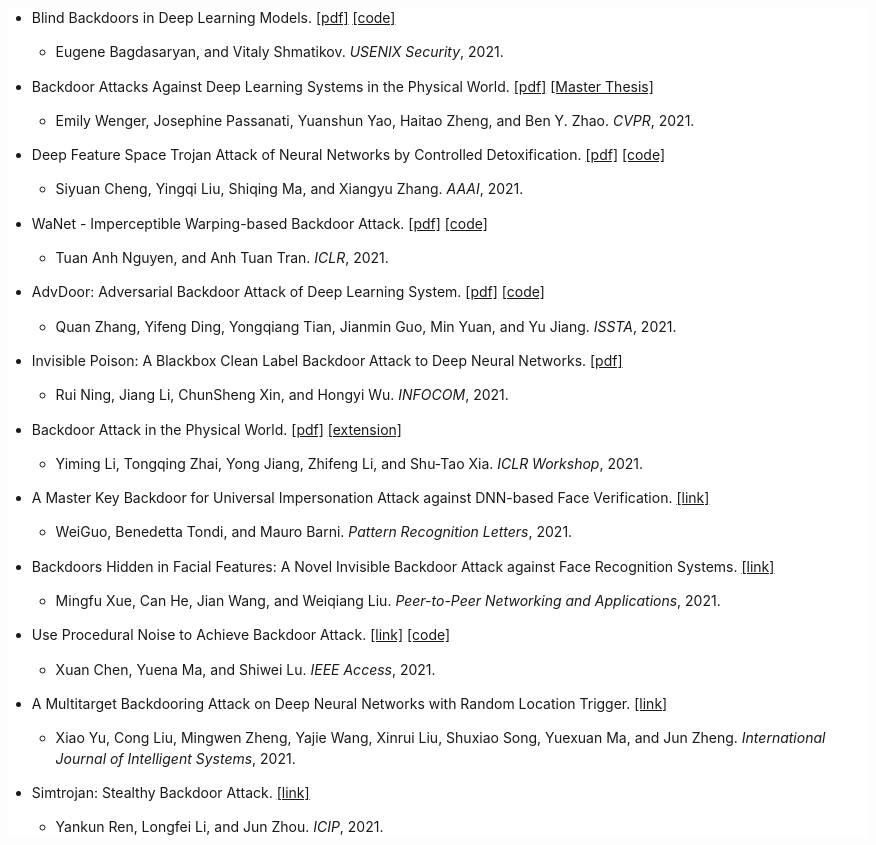 - Blind Backdoors in Deep Learning Models. 
  [[pdf]](https://arxiv.org/pdf/2005.03823.pdf)
  [[code]](https://github.com/ebagdasa/backdoors101)
  - Eugene Bagdasaryan, and Vitaly Shmatikov. *USENIX Security*, 2021.

- Backdoor Attacks Against Deep Learning Systems in the Physical World.
  [[pdf]](https://arxiv.org/pdf/2006.14580.pdf)
  [[Master Thesis]](https://newtraell.cs.uchicago.edu/files/ms_paper/ewillson.pdf)
  - Emily Wenger, Josephine Passanati, Yuanshun Yao, Haitao Zheng, and Ben Y. Zhao. *CVPR*, 2021.

- Deep Feature Space Trojan Attack of Neural Networks by Controlled Detoxification.
  [[pdf]](https://arxiv.org/pdf/2012.11212.pdf)
  [[code]](https://github.com/Megum1/DFST)
  - Siyuan Cheng, Yingqi Liu, Shiqing Ma, and Xiangyu Zhang. *AAAI*, 2021.

- WaNet - Imperceptible Warping-based Backdoor Attack.
  [[pdf]](https://openreview.net/pdf?id=eEn8KTtJOx)
  [[code]](https://github.com/VinAIResearch/Warping-based_Backdoor_Attack-release)
  - Tuan Anh Nguyen, and Anh Tuan Tran. *ICLR*, 2021.

- AdvDoor: Adversarial Backdoor Attack of Deep Learning System.
  [[pdf]](http://www.wingtecher.com/themes/WingTecherResearch/assets/papers/issta21_learning.pdf)
  [[code]](https://github.com/AdvDoor/AdvDoor)
  - Quan Zhang, Yifeng Ding, Yongqiang Tian, Jianmin Guo, Min Yuan, and Yu Jiang. *ISSTA*, 2021.

- Invisible Poison: A Blackbox Clean Label Backdoor Attack to Deep Neural Networks.
  [[pdf]](https://www.lions.odu.edu/~h1wu/paper/infocom21.pdf)
  - Rui Ning, Jiang Li, ChunSheng Xin, and Hongyi Wu. *INFOCOM*, 2021.

- Backdoor Attack in the Physical World. 
  [[pdf]](https://arxiv.org/pdf/2104.02361.pdf)
  [[extension]](https://arxiv.org/pdf/2004.04692.pdf)
  - Yiming Li, Tongqing Zhai, Yong Jiang, Zhifeng Li, and Shu-Tao Xia. *ICLR Workshop*, 2021.
 
- A Master Key Backdoor for Universal Impersonation Attack against DNN-based Face Verification.
  [[link]](https://www.sciencedirect.com/science/article/pii/S0167865521000210)
  - WeiGuo, Benedetta Tondi, and Mauro Barni. *Pattern Recognition Letters*, 2021.
 
- Backdoors Hidden in Facial Features: A Novel Invisible Backdoor Attack against Face Recognition Systems.
  [[link]](https://link.springer.com/article/10.1007/s12083-020-01031-z)
  - Mingfu Xue, Can He, Jian Wang, and Weiqiang Liu. *Peer-to-Peer Networking and Applications*, 2021. 

- Use Procedural Noise to Achieve Backdoor Attack.
  [[link]](https://ieeexplore.ieee.org/abstract/document/9529206)
  [[code]](https://github.com/928082786/pnoiseattack)
  - Xuan Chen, Yuena Ma, and Shiwei Lu. *IEEE Access*, 2021.

- A Multitarget Backdooring Attack on Deep Neural Networks with Random Location Trigger.
  [[link]](https://onlinelibrary.wiley.com/doi/abs/10.1002/int.22785)
  - Xiao Yu, Cong Liu, Mingwen Zheng, Yajie Wang, Xinrui Liu, Shuxiao Song, Yuexuan Ma, and Jun Zheng. *International Journal of Intelligent Systems*, 2021.

- Simtrojan: Stealthy Backdoor Attack.
  [[link]](https://ieeexplore.ieee.org/stamp/stamp.jsp?tp=&arnumber=9506313)
  - Yankun Ren, Longfei Li, and Jun Zhou. *ICIP*, 2021.
